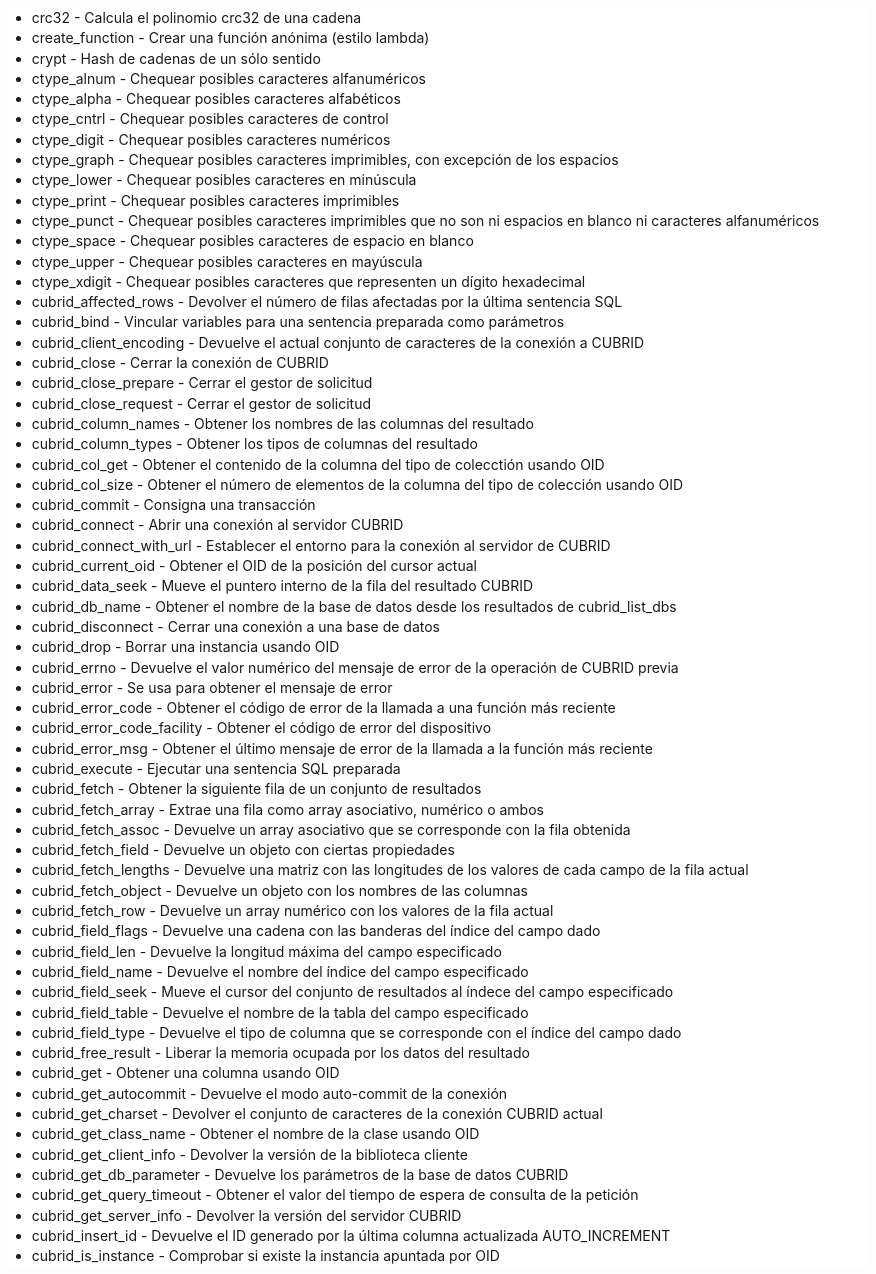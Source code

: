 - crc32 - Calcula el polinomio crc32 de una cadena
- create_function - Crear una función anónima (estilo lambda)
- crypt - Hash de cadenas de un sólo sentido
- ctype_alnum - Chequear posibles caracteres alfanuméricos
- ctype_alpha - Chequear posibles caracteres alfabéticos
- ctype_cntrl - Chequear posibles caracteres de control
- ctype_digit - Chequear posibles caracteres numéricos
- ctype_graph - Chequear posibles caracteres imprimibles, con excepción de los espacios
- ctype_lower - Chequear posibles caracteres en minúscula
- ctype_print - Chequear posibles caracteres imprimibles
- ctype_punct - Chequear posibles caracteres imprimibles que no son ni espacios en blanco ni caracteres alfanuméricos
- ctype_space - Chequear posibles caracteres de espacio en blanco
- ctype_upper - Chequear posibles caracteres en mayúscula
- ctype_xdigit - Chequear posibles caracteres que representen un dígito hexadecimal
- cubrid_affected_rows - Devolver el número de filas afectadas por la última sentencia SQL
- cubrid_bind - Vincular variables para una sentencia preparada como parámetros
- cubrid_client_encoding - Devuelve el actual conjunto de caracteres de la conexión a CUBRID
- cubrid_close - Cerrar la conexión de CUBRID
- cubrid_close_prepare - Cerrar el gestor de solicitud
- cubrid_close_request - Cerrar el gestor de solicitud
- cubrid_column_names - Obtener los nombres de las columnas del resultado
- cubrid_column_types - Obtener los tipos de columnas del resultado
- cubrid_col_get - Obtener el contenido de la columna del tipo de colecctión usando OID
- cubrid_col_size - Obtener el número de elementos de la columna del tipo de colección usando OID
- cubrid_commit - Consigna una transacción
- cubrid_connect - Abrir una conexión al servidor CUBRID
- cubrid_connect_with_url - Establecer el entorno para la conexión al servidor de CUBRID
- cubrid_current_oid - Obtener el OID de la posición del cursor actual
- cubrid_data_seek - Mueve el puntero interno de la fila del resultado CUBRID
- cubrid_db_name - Obtener el nombre de la base de datos desde los resultados de cubrid_list_dbs
- cubrid_disconnect - Cerrar una conexión a una base de datos
- cubrid_drop - Borrar una instancia usando OID
- cubrid_errno - Devuelve el valor numérico del mensaje de error de la operación de CUBRID previa
- cubrid_error - Se usa para obtener el mensaje de error
- cubrid_error_code - Obtener el código de error de la llamada a una función más reciente
- cubrid_error_code_facility - Obtener el código de error del dispositivo
- cubrid_error_msg - Obtener el último mensaje de error de la llamada a la función más reciente
- cubrid_execute - Ejecutar una sentencia SQL preparada
- cubrid_fetch - Obtener la siguiente fila de un conjunto de resultados
- cubrid_fetch_array - Extrae una fila como array asociativo, numérico o ambos
- cubrid_fetch_assoc - Devuelve un array asociativo que se corresponde con la fila obtenida
- cubrid_fetch_field - Devuelve un objeto con ciertas propiedades
- cubrid_fetch_lengths - Devuelve una matriz con las longitudes de los valores de cada campo de la fila actual
- cubrid_fetch_object - Devuelve un objeto con los nombres de las columnas
- cubrid_fetch_row - Devuelve un array numérico con los valores de la fila actual
- cubrid_field_flags - Devuelve una cadena con las banderas del índice del campo dado
- cubrid_field_len - Devuelve la longitud máxima del campo especificado
- cubrid_field_name - Devuelve el nombre del índice del campo especificado
- cubrid_field_seek - Mueve el cursor del conjunto de resultados al índece del campo especificado
- cubrid_field_table - Devuelve el nombre de la tabla del campo especificado
- cubrid_field_type - Devuelve el tipo de columna que se corresponde con el índice del campo dado
- cubrid_free_result - Liberar la memoria ocupada por los datos del resultado
- cubrid_get - Obtener una columna usando OID
- cubrid_get_autocommit - Devuelve el modo auto-commit de la conexión
- cubrid_get_charset - Devolver el conjunto de caracteres de la conexión CUBRID actual
- cubrid_get_class_name - Obtener el nombre de la clase usando OID
- cubrid_get_client_info - Devolver la versión de la biblioteca cliente
- cubrid_get_db_parameter - Devuelve los parámetros de la base de datos CUBRID
- cubrid_get_query_timeout - Obtener el valor del tiempo de espera de consulta de la petición
- cubrid_get_server_info - Devolver la versión del servidor CUBRID
- cubrid_insert_id - Devuelve el ID generado por la última columna actualizada AUTO_INCREMENT
- cubrid_is_instance - Comprobar si existe la instancia apuntada por OID